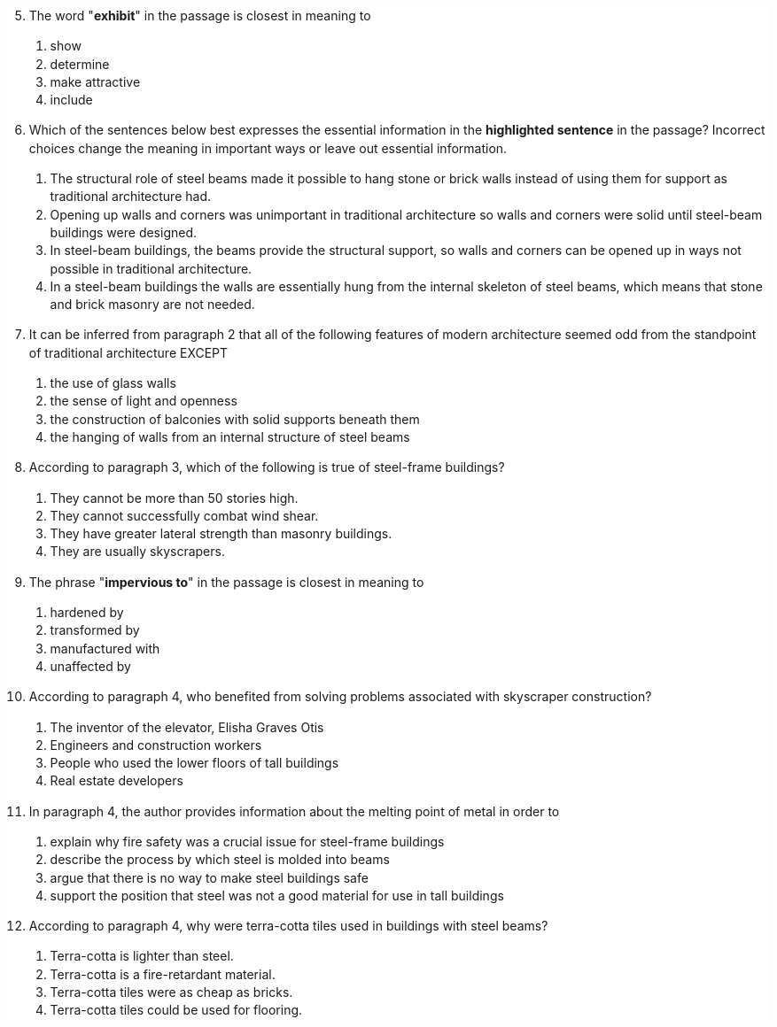 5. The word "**exhibit**" in the passage is closest in meaning to
	1. show
	1. determine
	1. make attractive
	1. include

6. Which of the sentences below best expresses the essential information in the **highlighted sentence** in the passage? Incorrect choices change the meaning in important ways or leave out essential information.
	1. The structural role of steel beams made it possible to hang stone or brick walls instead of using them for support as traditional architecture had.
	1. Opening up walls and corners was unimportant in traditional architecture so walls and corners were solid until steel-beam buildings were designed.
	1. In steel-beam buildings, the beams provide the structural support, so walls and corners can be opened up in ways not possible in traditional architecture.
	1. In a steel-beam buildings the walls are essentially hung from the internal skeleton of steel beams, which means that stone and brick masonry are not needed.

7. It can be inferred from paragraph 2 that all of the following features of modern architecture seemed odd from the standpoint of traditional architecture EXCEPT
	1. the use of glass walls
	1. the sense of light and openness
	1. the construction of balconies with solid supports beneath them
	1. the hanging of walls from an internal structure of steel beams

8. According to paragraph 3, which of the following is true of steel-frame buildings?
	1. They cannot be more than 50 stories high.
	1. They cannot successfully combat wind shear.
	1. They have greater lateral strength than masonry buildings.
	1. They are usually skyscrapers.

9. The phrase "**impervious to**" in the passage is closest in meaning to
	1. hardened by
	1. transformed by
	1. manufactured with
	1. unaffected by

10. According to paragraph 4, who benefited from solving problems associated with skyscraper construction?
	1. The inventor of the elevator, Elisha Graves Otis
	1. Engineers and construction workers
	1. People who used the lower floors of tall buildings
	1. Real estate developers

11. In paragraph 4, the author provides information about the melting point of metal in order to
	1. explain why fire safety was a crucial issue for steel-frame buildings
	1. describe the process by which steel is molded into beams
	1. argue that there is no way to make steel buildings safe
	1. support the position that steel was not a good material for use in tall buildings

12. According to paragraph 4, why were terra-cotta tiles used in buildings with steel beams?
	1. Terra-cotta is lighter than steel.
	1. Terra-cotta is a fire-retardant material.
	1. Terra-cotta tiles were as cheap as bricks.
	1. Terra-cotta tiles could be used for flooring.
